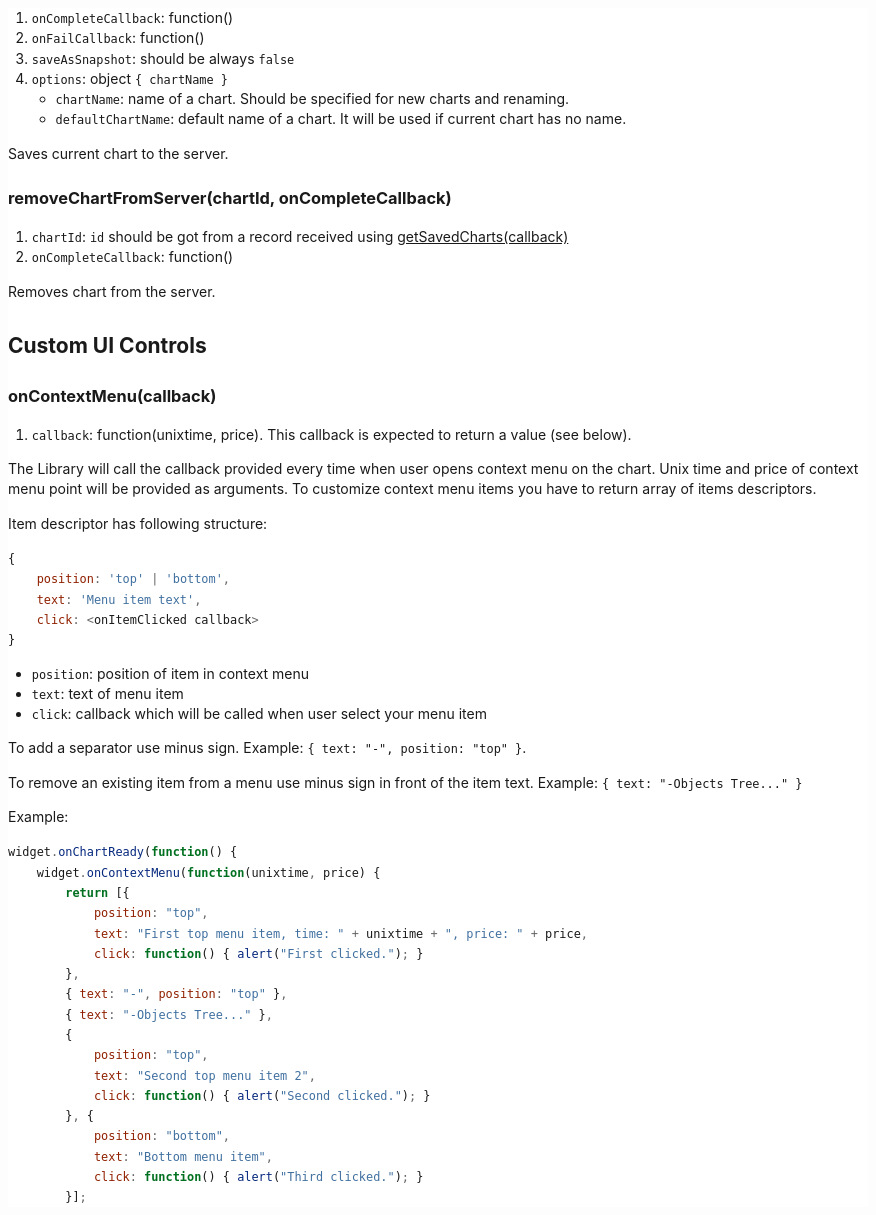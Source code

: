 1. `onCompleteCallback`: function()
1. `onFailCallback`: function()
1. `saveAsSnapshot`: should be always `false`
1. `options`: object `{ chartName }`
    * `chartName`: name of a chart. Should be specified for new charts and renaming.
    * `defaultChartName`: default name of a chart. It will be used if current chart has no name.

Saves current chart to the server.

### removeChartFromServer(chartId, onCompleteCallback)

1. `chartId`: `id` should be got from a record received using [getSavedCharts(callback)](#getsavedchartscallback)
1. `onCompleteCallback`: function()

Removes chart from the server.

## Custom UI Controls

### onContextMenu(callback)

1. `callback`: function(unixtime, price).
    This callback is expected to return a value (see below).

The Library will call the callback provided every time when user opens context menu on the chart.
Unix time and price of context menu point will be provided as arguments.
To customize context menu items you have to return array of items descriptors.

Item descriptor has following structure:

```javascript
{
    position: 'top' | 'bottom',
    text: 'Menu item text',
    click: <onItemClicked callback>
}
```

* `position`: position of item in context menu
* `text`: text of menu item
* `click`: callback which will be called when user select your menu item

To add a separator use minus sign. Example: `{ text: "-", position: "top" }`.

To remove an existing item from a menu use minus sign in front of the item text.
Example: `{ text: "-Objects Tree..." }`

Example:

```javascript
widget.onChartReady(function() {
    widget.onContextMenu(function(unixtime, price) {
        return [{
            position: "top",
            text: "First top menu item, time: " + unixtime + ", price: " + price,
            click: function() { alert("First clicked."); }
        },
        { text: "-", position: "top" },
        { text: "-Objects Tree..." },
        {
            position: "top",
            text: "Second top menu item 2",
            click: function() { alert("Second clicked."); }
        }, {
            position: "bottom",
            text: "Bottom menu item",
            click: function() { alert("Third clicked."); }
        }];
```